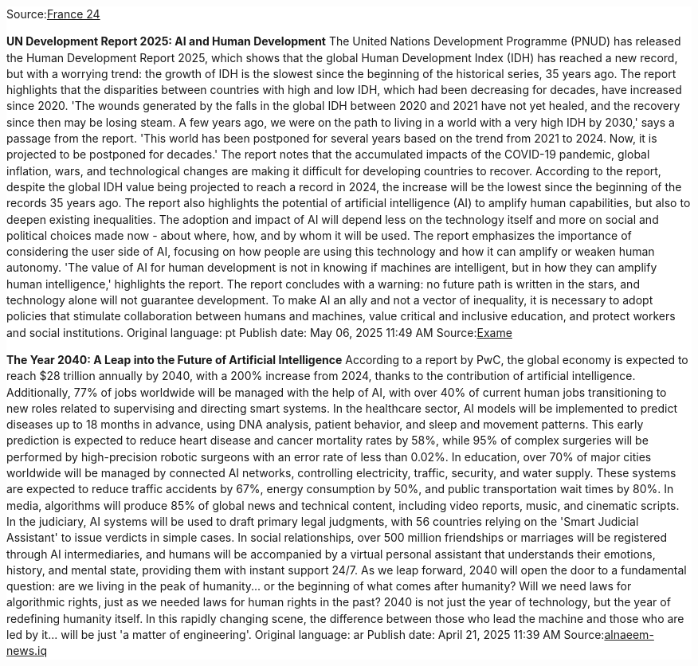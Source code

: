 Source:[France 24](https://www.france24.com/ar/%D8%A7%D9%84%D8%A3%D8%AE%D8%A8%D8%A7%D8%B1%D8%A7%D9%84%D9%85%D8%B3%D8%AA%D9%85%D8%B1%D8%A9/20250506-%D8%A7%D9%84%D8%A3%D9%85%D9%85-%D8%A7%D9%84%D9%85%D8%AA%D8%AD%D8%AF%D8%A9-%D8%AA%D8%AD%D8%B0%D8%B1-%D9%85%D9%86-%D8%A3%D9%86-%D8%B9%D8%A7%D9%85-2024-%D8%B4%D9%87%D8%AF-%D8%AA%D8%A8%D8%A7%D8%B7%D8%A4%D8%A7-%D9%85%D9%82%D9%84%D9%82%D8%A7-%D9%81%D9%8A-%D8%A7%D9%84%D8%AA%D9%86%D9%85%D9%8A%D8%A9)

**UN Development Report 2025: AI and Human Development**
The United Nations Development Programme (PNUD) has released the Human Development Report 2025, which shows that the global Human Development Index (IDH) has reached a new record, but with a worrying trend: the growth of IDH is the slowest since the beginning of the historical series, 35 years ago. The report highlights that the disparities between countries with high and low IDH, which had been decreasing for decades, have increased since 2020. 'The wounds generated by the falls in the global IDH between 2020 and 2021 have not yet healed, and the recovery since then may be losing steam. A few years ago, we were on the path to living in a world with a very high IDH by 2030,' says a passage from the report. 'This world has been postponed for several years based on the trend from 2021 to 2024. Now, it is projected to be postponed for decades.' The report notes that the accumulated impacts of the COVID-19 pandemic, global inflation, wars, and technological changes are making it difficult for developing countries to recover. According to the report, despite the global IDH value being projected to reach a record in 2024, the increase will be the lowest since the beginning of the records 35 years ago. The report also highlights the potential of artificial intelligence (AI) to amplify human capabilities, but also to deepen existing inequalities. The adoption and impact of AI will depend less on the technology itself and more on social and political choices made now - about where, how, and by whom it will be used. The report emphasizes the importance of considering the user side of AI, focusing on how people are using this technology and how it can amplify or weaken human autonomy. 'The value of AI for human development is not in knowing if machines are intelligent, but in how they can amplify human intelligence,' highlights the report. The report concludes with a warning: no future path is written in the stars, and technology alone will not guarantee development. To make AI an ally and not a vector of inequality, it is necessary to adopt policies that stimulate collaboration between humans and machines, value critical and inclusive education, and protect workers and social institutions.
Original language: pt
Publish date: May 06, 2025 11:49 AM
Source:[Exame](https://exame.com/mundo/os-paises-mais-e-menos-desenvolvidos-do-mundo-em-2025-segundo-a-onu/)

**The Year 2040: A Leap into the Future of Artificial Intelligence**
According to a report by PwC, the global economy is expected to reach $28 trillion annually by 2040, with a 200% increase from 2024, thanks to the contribution of artificial intelligence. Additionally, 77% of jobs worldwide will be managed with the help of AI, with over 40% of current human jobs transitioning to new roles related to supervising and directing smart systems. In the healthcare sector, AI models will be implemented to predict diseases up to 18 months in advance, using DNA analysis, patient behavior, and sleep and movement patterns. This early prediction is expected to reduce heart disease and cancer mortality rates by 58%, while 95% of complex surgeries will be performed by high-precision robotic surgeons with an error rate of less than 0.02%. In education, over 70% of major cities worldwide will be managed by connected AI networks, controlling electricity, traffic, security, and water supply. These systems are expected to reduce traffic accidents by 67%, energy consumption by 50%, and public transportation wait times by 80%. In media, algorithms will produce 85% of global news and technical content, including video reports, music, and cinematic scripts. In the judiciary, AI systems will be used to draft primary legal judgments, with 56 countries relying on the 'Smart Judicial Assistant' to issue verdicts in simple cases. In social relationships, over 500 million friendships or marriages will be registered through AI intermediaries, and humans will be accompanied by a virtual personal assistant that understands their emotions, history, and mental state, providing them with instant support 24/7. As we leap forward, 2040 will open the door to a fundamental question: are we living in the peak of humanity... or the beginning of what comes after humanity? Will we need laws for algorithmic rights, just as we needed laws for human rights in the past? 2040 is not just the year of technology, but the year of redefining humanity itself. In this rapidly changing scene, the difference between those who lead the machine and those who are led by it... will be just 'a matter of engineering'.
Original language: ar
Publish date: April 21, 2025 11:39 AM
Source:[alnaeem-news.iq](https://www.alnaeem-news.iq/%d8%a7%d9%84%d8%b0%d9%83%d8%a7%d8%a1-%d8%a7%d9%84%d8%a7%d8%b5%d8%b7%d9%86%d8%a7%d8%b9%d9%8a-%d8%a3%d9%87%d9%84%d8%a7%d9%8b-%d8%a8%d9%83-%d9%81%d9%8a-%d8%a7%d9%84%d8%b9%d8%a7%d9%85-2040/)
